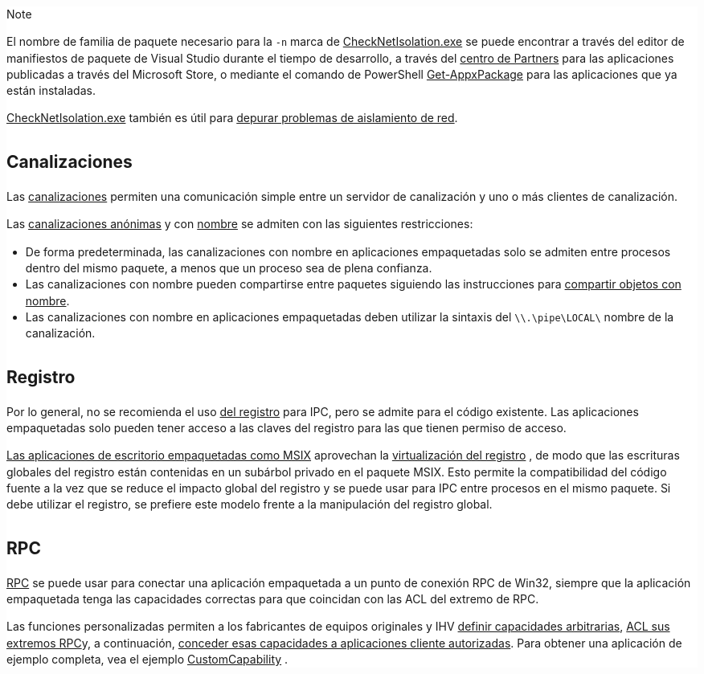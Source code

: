 > [!NOTE]
> El nombre de familia de paquete necesario para la `-n` marca de [CheckNetIsolation.exe](/previous-versions/windows/apps/hh780593(v=win.10)) se puede encontrar a través del editor de manifiestos de paquete de Visual Studio durante el tiempo de desarrollo, a través del [centro de Partners](/windows/uwp/publish/view-app-identity-details) para las aplicaciones publicadas a través del Microsoft Store, o mediante el comando de PowerShell [Get-AppxPackage](/powershell/module/appx/get-appxpackage?view=win10-ps) para las aplicaciones que ya están instaladas.

[CheckNetIsolation.exe](/previous-versions/windows/apps/hh780593(v=win.10)) también es útil para [depurar problemas de aislamiento de red](/previous-versions/windows/apps/hh780593(v=win.10)#debug-network-isolation-issues).

## <a name="pipes"></a>Canalizaciones

Las [canalizaciones](/windows/win32/ipc/pipes) permiten una comunicación simple entre un servidor de canalización y uno o más clientes de canalización.

Las [canalizaciones anónimas](/windows/win32/ipc/anonymous-pipes) y con [nombre](/windows/win32/ipc/named-pipes) se admiten con las siguientes restricciones:

* De forma predeterminada, las canalizaciones con nombre en aplicaciones empaquetadas solo se admiten entre procesos dentro del mismo paquete, a menos que un proceso sea de plena confianza.
* Las canalizaciones con nombre pueden compartirse entre paquetes siguiendo las instrucciones para [compartir objetos con nombre](/windows/uwp/communication/sharing-named-objects).
* Las canalizaciones con nombre en aplicaciones empaquetadas deben utilizar la sintaxis del `\\.\pipe\LOCAL\` nombre de la canalización.

## <a name="registry"></a>Registro

Por lo general, no se recomienda el uso [del registro](/windows/win32/sysinfo/registry-functions) para IPC, pero se admite para el código existente. Las aplicaciones empaquetadas solo pueden tener acceso a las claves del registro para las que tienen permiso de acceso.

[Las aplicaciones de escritorio empaquetadas como MSIX](/windows/msix/desktop/desktop-to-uwp-root) aprovechan la [virtualización del registro](/windows/msix/desktop/desktop-to-uwp-behind-the-scenes#registry) , de modo que las escrituras globales del registro están contenidas en un subárbol privado en el paquete MSIX. Esto permite la compatibilidad del código fuente a la vez que se reduce el impacto global del registro y se puede usar para IPC entre procesos en el mismo paquete. Si debe utilizar el registro, se prefiere este modelo frente a la manipulación del registro global.

## <a name="rpc"></a>RPC

[RPC](/windows/win32/rpc/rpc-start-page) se puede usar para conectar una aplicación empaquetada a un punto de conexión RPC de Win32, siempre que la aplicación empaquetada tenga las capacidades correctas para que coincidan con las ACL del extremo de RPC.

Las funciones personalizadas permiten a los fabricantes de equipos originales y IHV [definir capacidades arbitrarias](/windows-hardware/drivers/devapps/hardware-support-app--hsa--steps-for-driver-developers#reserving-a-custom-capability), [ACL sus extremos RPC](/windows-hardware/drivers/devapps/hardware-support-app--hsa--steps-for-driver-developers#allowing-access-to-an-rpc-endpoint-to-a-uwp-app-using-the-custom-capability)y, a continuación, [conceder esas capacidades a aplicaciones cliente autorizadas](/windows-hardware/drivers/devapps/hardware-support-app--hsa--steps-for-driver-developers#preparing-the-signed-custom-capability-descriptor-sccd-file). Para obtener una aplicación de ejemplo completa, vea el ejemplo [CustomCapability](https://github.com/Microsoft/Windows-universal-samples/tree/master/Samples/CustomCapability) .
